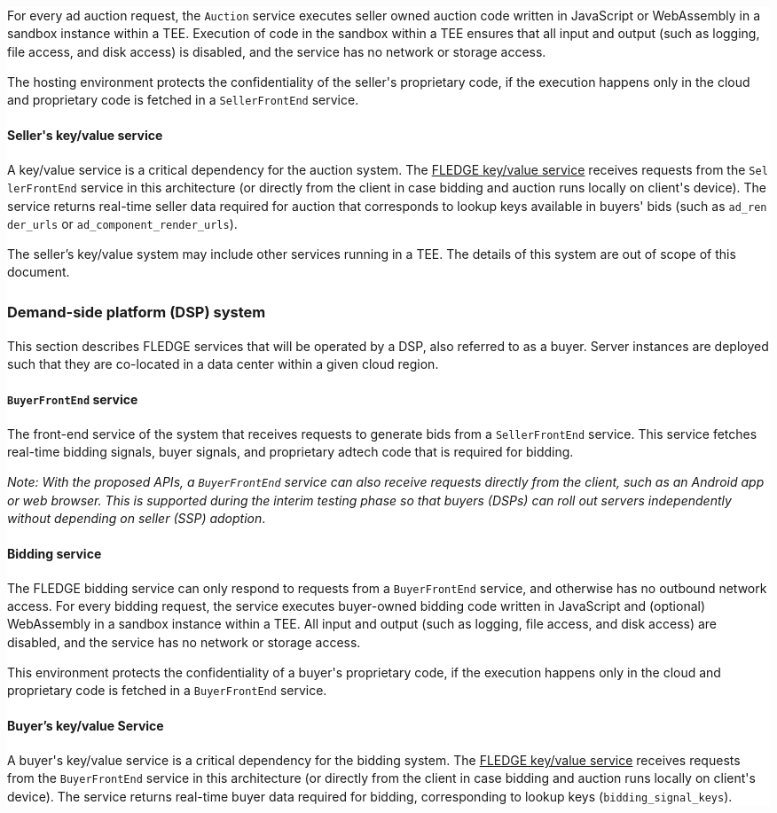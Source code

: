 For every ad auction request, the `Auction` service executes seller owned auction
code written in JavaScript or WebAssembly in a sandbox instance within a TEE.
Execution of code in the sandbox within a TEE ensures that all input and output
(such as logging, file access, and disk access) is disabled, and the service has
no network or storage access.

The hosting environment protects the confidentiality of the seller's proprietary
code, if the execution happens only in the cloud and proprietary code is fetched
in a `SellerFrontEnd` service.

#### Seller's key/value service

A key/value service is a critical dependency for the auction system. The
[FLEDGE key/value service][10] receives requests from the `SellerFrontEnd`
service in this architecture (or directly from the client in case bidding and
auction runs locally on client's device). The service returns real-time seller
data required for auction that corresponds to lookup keys available in buyers'
bids (such as `ad_render_urls` or `ad_component_render_urls`).

The seller’s key/value system may include other services running in a TEE. The
details of this system are out of scope of this document.

### Demand-side platform (DSP) system

This section describes FLEDGE services that will be operated by a DSP, also
referred to as a buyer. Server instances are deployed such that they are
co-located in a data center within a given cloud region.

#### `BuyerFrontEnd` service

The front-end service of the system that receives requests to generate bids from
a `SellerFrontEnd` service. This service fetches real-time bidding signals, buyer
signals, and proprietary adtech code that is required for bidding.

_Note: With the proposed APIs, a `BuyerFrontEnd` service can also receive requests
directly from the client, such as an Android app or web browser. This is
supported during the interim testing phase so that buyers (DSPs) can roll out
servers independently without depending on seller (SSP) adoption_.

#### Bidding service

The FLEDGE bidding service can only respond to requests from a `BuyerFrontEnd`
service, and otherwise has no outbound network access. For every bidding
request, the service executes buyer-owned bidding code written in JavaScript and
(optional) WebAssembly in a sandbox instance within a TEE. All input and output
(such as logging, file access, and disk access) are disabled, and the service
has no network or storage access.

This environment protects the confidentiality of a buyer's proprietary code, if
the execution happens only in the cloud and proprietary code is fetched in a
`BuyerFrontEnd` service.

#### Buyer’s key/value Service

A buyer's key/value service is a critical dependency for the bidding system.
The [FLEDGE key/value service][10] receives requests from the `BuyerFrontEnd`
service in this architecture (or directly from the client in case bidding and
auction runs locally on client's device). The service returns real-time buyer
data required for bidding, corresponding to lookup keys
(`bidding_signal_keys`).


[4]: https://privacysandbox.com
[5]: https://developer.chrome.com/docs/privacy-sandbox/fledge/
[6]: https://github.com/privacysandbox/fledge-docs/blob/main/trusted_services_overview.md
[7]: https://github.com/WICG/turtledove/blob/main/FLEDGE.md
[8]: https://github.com/microsoft/PARAKEET
[9]: #selectwinningad
[10]: https://github.com/WICG/turtledove/blob/main/FLEDGE_Key_Value_Server_API.md
[11]: https://github.com/WICG/turtledove/blob/main/FLEDGE_k_anonymity_server.md
[12]: https://grpc.io
[13]: https://developers.google.com/protocol-buffers
[14]: https://en.wikipedia.org/wiki/Interface_description_language
[15]: https://developers.google.com/protocol-buffers/docs/proto3
[16]: https://developers.google.com/protocol-buffers/docs/reference/cpp/google.protobuf.util.json_util
[17]: https://developers.google.com/protocol-buffers/docs/reference/java/com/google/protobuf/util/JsonFormat
[18]: https://developers.google.com/protocol-buffers/docs/proto3#json
[19]: https://github.com/google/gnostic
[20]: https://github.com/google/gnostic/tree/main/cmd/protoc-gen-openapi
[21]: #scoreads
[22]: #adwithbid
[23]: #getbid
[24]: https://developer.android.com/design-for-safety/privacy-sandbox/fledge
